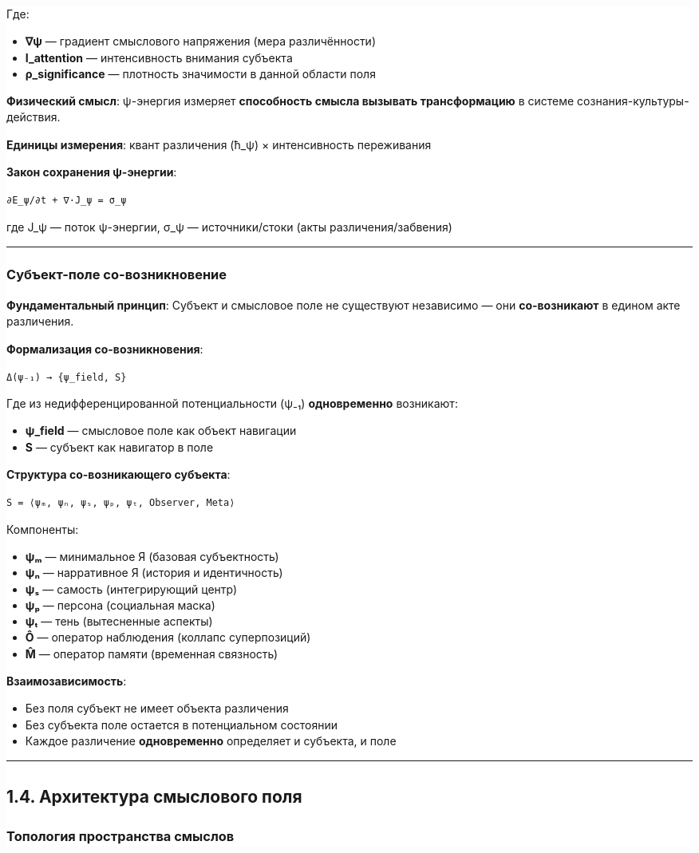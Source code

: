 Где:
- **∇ψ** — градиент смыслового напряжения (мера различённости)
- **I_attention** — интенсивность внимания субъекта
- **ρ_significance** — плотность значимости в данной области поля

**Физический смысл**: ψ-энергия измеряет **способность смысла вызывать трансформацию** в системе сознания-культуры-действия.

**Единицы измерения**: квант различения (ħ_ψ) × интенсивность переживания

**Закон сохранения ψ-энергии**:
```
∂E_ψ/∂t + ∇·J_ψ = σ_ψ
```
где J_ψ — поток ψ-энергии, σ_ψ — источники/стоки (акты различения/забвения)

***

### Субъект-поле со-возникновение

**Фундаментальный принцип**: Субъект и смысловое поле не существуют независимо — они **со-возникают** в едином акте различения.

**Формализация со-возникновения**:
```
Δ(ψ₋₁) → {ψ_field, S}
```

Где из недифференцированной потенциальности (ψ₋₁) **одновременно** возникают:
- **ψ_field** — смысловое поле как объект навигации
- **S** — субъект как навигатор в поле

**Структура со-возникающего субъекта**:
```
S = ⟨ψₘ, ψₙ, ψₛ, ψₚ, ψₜ, Observer, Meta⟩
```

Компоненты:
- **ψₘ** — минимальное Я (базовая субъектность)
- **ψₙ** — нарративное Я (история и идентичность)
- **ψₛ** — самость (интегрирующий центр)
- **ψₚ** — персона (социальная маска)
- **ψₜ** — тень (вытесненные аспекты)
- **Ô** — оператор наблюдения (коллапс суперпозиций)
- **M̂** — оператор памяти (временная связность)

**Взаимозависимость**:
- Без поля субъект не имеет объекта различения
- Без субъекта поле остается в потенциальном состоянии
- Каждое различение **одновременно** определяет и субъекта, и поле

***

## 1.4. Архитектура смыслового поля

### Топология пространства смыслов
